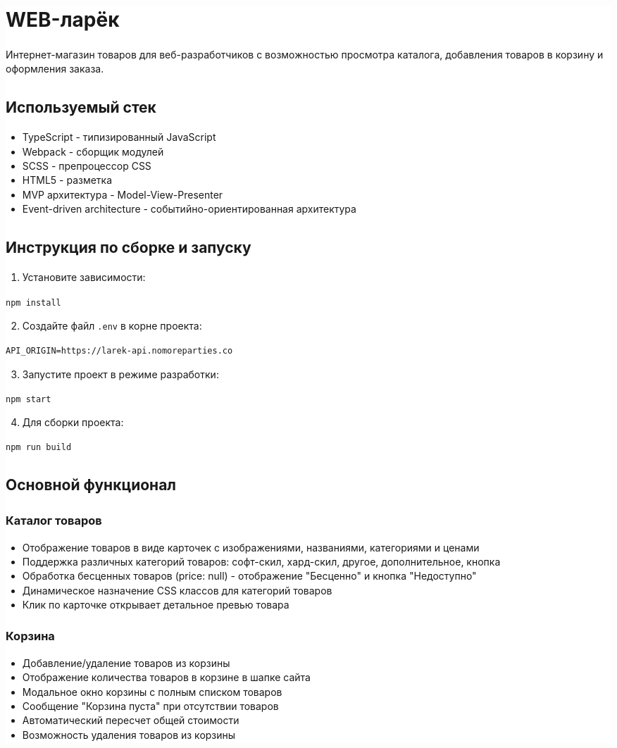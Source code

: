 # WEB-ларёк

Интернет-магазин товаров для веб-разработчиков с возможностью просмотра каталога, добавления товаров в корзину и оформления заказа.

## Используемый стек

- TypeScript - типизированный JavaScript
- Webpack - сборщик модулей
- SCSS - препроцессор CSS
- HTML5 - разметка
- MVP архитектура - Model-View-Presenter
- Event-driven architecture - событийно-ориентированная архитектура

## Инструкция по сборке и запуску

1. Установите зависимости:
```bash
npm install
```

2. Создайте файл `.env` в корне проекта:
```
API_ORIGIN=https://larek-api.nomoreparties.co
```

3. Запустите проект в режиме разработки:
```bash
npm start
```

4. Для сборки проекта:
```bash
npm run build
```

## Основной функционал

### Каталог товаров
- Отображение товаров в виде карточек с изображениями, названиями, категориями и ценами
- Поддержка различных категорий товаров: софт-скил, хард-скил, другое, дополнительное, кнопка
- Обработка бесценных товаров (price: null) - отображение "Бесценно" и кнопка "Недоступно"
- Динамическое назначение CSS классов для категорий товаров
- Клик по карточке открывает детальное превью товара

### Корзина
- Добавление/удаление товаров из корзины
- Отображение количества товаров в корзине в шапке сайта
- Модальное окно корзины с полным списком товаров
- Сообщение "Корзина пуста" при отсутствии товаров
- Автоматический пересчет общей стоимости
- Возможность удаления товаров из корзины
